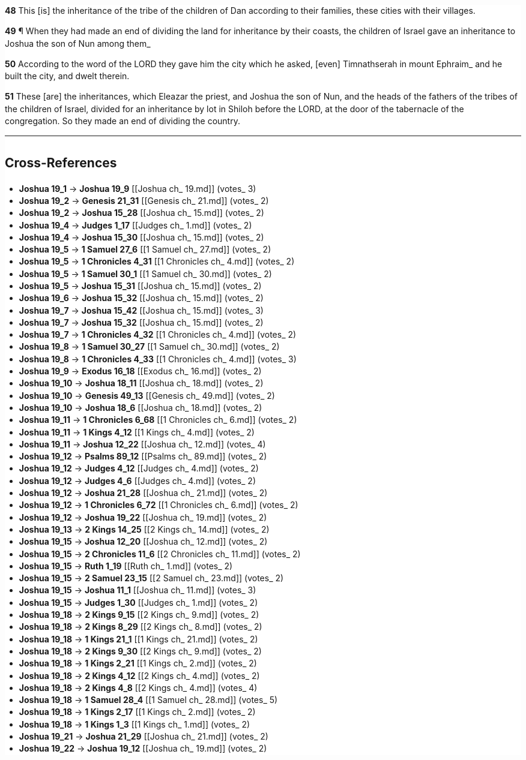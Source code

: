 **48** This [is] the inheritance of the tribe of the children of Dan according to their families, these cities with their villages.

**49** ¶ When they had made an end of dividing the land for inheritance by their coasts, the children of Israel gave an inheritance to Joshua the son of Nun among them_

**50** According to the word of the LORD they gave him the city which he asked, [even] Timnathserah in mount Ephraim_ and he built the city, and dwelt therein.

**51** These [are] the inheritances, which Eleazar the priest, and Joshua the son of Nun, and the heads of the fathers of the tribes of the children of Israel, divided for an inheritance by lot in Shiloh before the LORD, at the door of the tabernacle of the congregation. So they made an end of dividing the country.

---

## Cross-References

- **Joshua 19_1** → **Joshua 19_9** [[Joshua ch_ 19.md]] (votes_ 3)
- **Joshua 19_2** → **Genesis 21_31** [[Genesis ch_ 21.md]] (votes_ 2)
- **Joshua 19_2** → **Joshua 15_28** [[Joshua ch_ 15.md]] (votes_ 2)
- **Joshua 19_4** → **Judges 1_17** [[Judges ch_ 1.md]] (votes_ 2)
- **Joshua 19_4** → **Joshua 15_30** [[Joshua ch_ 15.md]] (votes_ 2)
- **Joshua 19_5** → **1 Samuel 27_6** [[1 Samuel ch_ 27.md]] (votes_ 2)
- **Joshua 19_5** → **1 Chronicles 4_31** [[1 Chronicles ch_ 4.md]] (votes_ 2)
- **Joshua 19_5** → **1 Samuel 30_1** [[1 Samuel ch_ 30.md]] (votes_ 2)
- **Joshua 19_5** → **Joshua 15_31** [[Joshua ch_ 15.md]] (votes_ 2)
- **Joshua 19_6** → **Joshua 15_32** [[Joshua ch_ 15.md]] (votes_ 2)
- **Joshua 19_7** → **Joshua 15_42** [[Joshua ch_ 15.md]] (votes_ 3)
- **Joshua 19_7** → **Joshua 15_32** [[Joshua ch_ 15.md]] (votes_ 2)
- **Joshua 19_7** → **1 Chronicles 4_32** [[1 Chronicles ch_ 4.md]] (votes_ 2)
- **Joshua 19_8** → **1 Samuel 30_27** [[1 Samuel ch_ 30.md]] (votes_ 2)
- **Joshua 19_8** → **1 Chronicles 4_33** [[1 Chronicles ch_ 4.md]] (votes_ 3)
- **Joshua 19_9** → **Exodus 16_18** [[Exodus ch_ 16.md]] (votes_ 2)
- **Joshua 19_10** → **Joshua 18_11** [[Joshua ch_ 18.md]] (votes_ 2)
- **Joshua 19_10** → **Genesis 49_13** [[Genesis ch_ 49.md]] (votes_ 2)
- **Joshua 19_10** → **Joshua 18_6** [[Joshua ch_ 18.md]] (votes_ 2)
- **Joshua 19_11** → **1 Chronicles 6_68** [[1 Chronicles ch_ 6.md]] (votes_ 2)
- **Joshua 19_11** → **1 Kings 4_12** [[1 Kings ch_ 4.md]] (votes_ 2)
- **Joshua 19_11** → **Joshua 12_22** [[Joshua ch_ 12.md]] (votes_ 4)
- **Joshua 19_12** → **Psalms 89_12** [[Psalms ch_ 89.md]] (votes_ 2)
- **Joshua 19_12** → **Judges 4_12** [[Judges ch_ 4.md]] (votes_ 2)
- **Joshua 19_12** → **Judges 4_6** [[Judges ch_ 4.md]] (votes_ 2)
- **Joshua 19_12** → **Joshua 21_28** [[Joshua ch_ 21.md]] (votes_ 2)
- **Joshua 19_12** → **1 Chronicles 6_72** [[1 Chronicles ch_ 6.md]] (votes_ 2)
- **Joshua 19_12** → **Joshua 19_22** [[Joshua ch_ 19.md]] (votes_ 2)
- **Joshua 19_13** → **2 Kings 14_25** [[2 Kings ch_ 14.md]] (votes_ 2)
- **Joshua 19_15** → **Joshua 12_20** [[Joshua ch_ 12.md]] (votes_ 2)
- **Joshua 19_15** → **2 Chronicles 11_6** [[2 Chronicles ch_ 11.md]] (votes_ 2)
- **Joshua 19_15** → **Ruth 1_19** [[Ruth ch_ 1.md]] (votes_ 2)
- **Joshua 19_15** → **2 Samuel 23_15** [[2 Samuel ch_ 23.md]] (votes_ 2)
- **Joshua 19_15** → **Joshua 11_1** [[Joshua ch_ 11.md]] (votes_ 3)
- **Joshua 19_15** → **Judges 1_30** [[Judges ch_ 1.md]] (votes_ 2)
- **Joshua 19_18** → **2 Kings 9_15** [[2 Kings ch_ 9.md]] (votes_ 2)
- **Joshua 19_18** → **2 Kings 8_29** [[2 Kings ch_ 8.md]] (votes_ 2)
- **Joshua 19_18** → **1 Kings 21_1** [[1 Kings ch_ 21.md]] (votes_ 2)
- **Joshua 19_18** → **2 Kings 9_30** [[2 Kings ch_ 9.md]] (votes_ 2)
- **Joshua 19_18** → **1 Kings 2_21** [[1 Kings ch_ 2.md]] (votes_ 2)
- **Joshua 19_18** → **2 Kings 4_12** [[2 Kings ch_ 4.md]] (votes_ 2)
- **Joshua 19_18** → **2 Kings 4_8** [[2 Kings ch_ 4.md]] (votes_ 4)
- **Joshua 19_18** → **1 Samuel 28_4** [[1 Samuel ch_ 28.md]] (votes_ 5)
- **Joshua 19_18** → **1 Kings 2_17** [[1 Kings ch_ 2.md]] (votes_ 2)
- **Joshua 19_18** → **1 Kings 1_3** [[1 Kings ch_ 1.md]] (votes_ 2)
- **Joshua 19_21** → **Joshua 21_29** [[Joshua ch_ 21.md]] (votes_ 2)
- **Joshua 19_22** → **Joshua 19_12** [[Joshua ch_ 19.md]] (votes_ 2)
